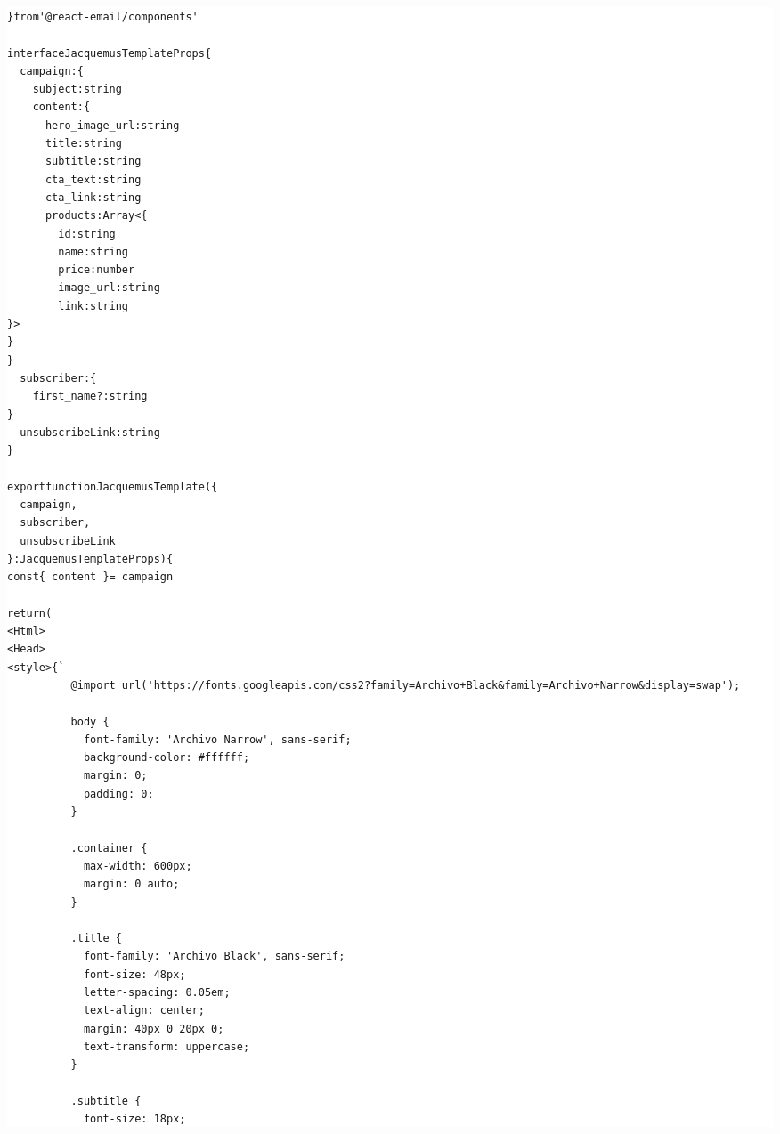 ```tsx
}from'@react-email/components'

interfaceJacquemusTemplateProps{
  campaign:{
    subject:string
    content:{
      hero_image_url:string
      title:string
      subtitle:string
      cta_text:string
      cta_link:string
      products:Array<{
        id:string
        name:string
        price:number
        image_url:string
        link:string
}>
}
}
  subscriber:{
    first_name?:string
}
  unsubscribeLink:string
}

exportfunctionJacquemusTemplate({
  campaign,
  subscriber,
  unsubscribeLink
}:JacquemusTemplateProps){
const{ content }= campaign

return(
<Html>
<Head>
<style>{`
          @import url('https://fonts.googleapis.com/css2?family=Archivo+Black&family=Archivo+Narrow&display=swap');

          body {
            font-family: 'Archivo Narrow', sans-serif;
            background-color: #ffffff;
            margin: 0;
            padding: 0;
          }

          .container {
            max-width: 600px;
            margin: 0 auto;
          }

          .title {
            font-family: 'Archivo Black', sans-serif;
            font-size: 48px;
            letter-spacing: 0.05em;
            text-align: center;
            margin: 40px 0 20px 0;
            text-transform: uppercase;
          }

          .subtitle {
            font-size: 18px;
```